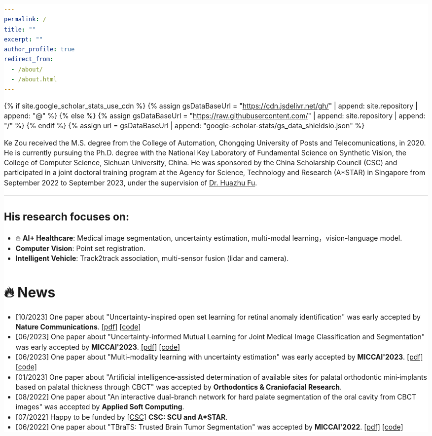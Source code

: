```yaml
---
permalink: /
title: ""
excerpt: ""
author_profile: true
redirect_from: 
  - /about/
  - /about.html
---
```


{% if site.google_scholar_stats_use_cdn %}
{% assign gsDataBaseUrl = "https://cdn.jsdelivr.net/gh/" | append: site.repository | append: "@" %}
{% else %}
{% assign gsDataBaseUrl = "https://raw.githubusercontent.com/" | append: site.repository | append: "/" %}
{% endif %}
{% assign url = gsDataBaseUrl | append: "google-scholar-stats/gs_data_shieldsio.json" %}

<span class='anchor' id='about-me'></span>

Ke Zou received the M.S. degree from the College of Automation, Chongqing University of Posts and Telecomunications, in 2020. He is currently pursuing the Ph.D. degree with the National Key Laboratory of Fundamental Science on Synthetic Vision, the College of Computer Science, Sichuan University, China. He was sponsored by the China Scholarship Council (CSC) and participated in a joint doctoral training program at the Agency for Science, Technology and Research (A*STAR) in Singapore from September 2022 to September 2023, under the supervision of [Dr. Huazhu Fu](https://hzfu.github.io/). 

****
## His research focuses on: 
* 🔥 **AI+ Healthcare**: Medical image segmentation, uncertainty estimation, multi-modal learning，vision-language model.
* **Computer Vision**: Point set registration.
* **Intelligent Vehicle**: Track2track association, multi-sensor fusion (lidar and camera).


# 🔥 News
- [10/2023] One paper about "Uncertainty-inspired open set learning for retinal anomaly identification" was early accepted by **Nature Communications**.  [[pdf]]([https://www.nature.com/articles/s41467-023-42444-7]) [[code]](https://github.com/Cocofeat/UIOS)
- [06/2023] One paper about "Uncertainty-informed Mutual Learning for Joint Medical Image Classification and Segmentation" was early accepted by **MICCAI'2023**.  [[pdf]](https://arxiv.org/abs/2303.09790) [[code]](https://github.com/Cocofeat/EyeMoSt/)
- [06/2023] One paper about "Multi-modality learning with uncertainty estimation" was early accepted by **MICCAI'2023**.  [[pdf]](https://arxiv.org/abs/2303.10049) [[code]](https://github.com/Cocofeat/UML/)
- [01/2023] One paper about "Artificial intelligence‐assisted determination of available sites for palatal orthodontic mini‐implants based on palatal thickness through CBCT" was accepted by **Orthodontics & Craniofacial Research**. 
- [08/2022] One paper about "An interactive dual-branch network for hard palate segmentation of the oral cavity from CBCT images" was accepted by **Applied Soft Computing**. 
- [07/2022] Happy to be funded by [[CSC]](https://www.csc.edu.cn/) **CSC: SCU and A\*STAR**. 
- [06/2022] One paper about "TBraTS: Trusted Brain Tumor Segmentation" was accepted by **MICCAI'2022**. 
 [[pdf]](https://arxiv.org/abs/2206.09309) [[code]](https://github.com/Cocofeat/TBraTS/)
